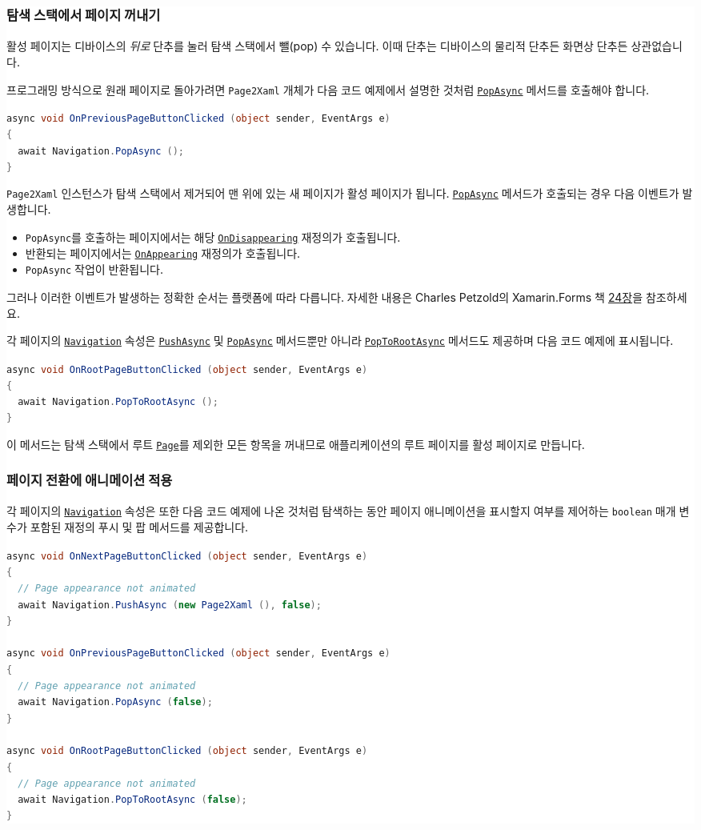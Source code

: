 ### <a name="popping-pages-from-the-navigation-stack"></a>탐색 스택에서 페이지 꺼내기

활성 페이지는 디바이스의 *뒤로* 단추를 눌러 탐색 스택에서 뺄(pop) 수 있습니다. 이때 단추는 디바이스의 물리적 단추든 화면상 단추든 상관없습니다.

프로그래밍 방식으로 원래 페이지로 돌아가려면 `Page2Xaml` 개체가 다음 코드 예제에서 설명한 것처럼 [`PopAsync`](xref:Xamarin.Forms.NavigationPage.PopAsync) 메서드를 호출해야 합니다.

```csharp
async void OnPreviousPageButtonClicked (object sender, EventArgs e)
{
  await Navigation.PopAsync ();
}
```

`Page2Xaml` 인스턴스가 탐색 스택에서 제거되어 맨 위에 있는 새 페이지가 활성 페이지가 됩니다. [`PopAsync`](xref:Xamarin.Forms.NavigationPage.PopAsync) 메서드가 호출되는 경우 다음 이벤트가 발생합니다.

- `PopAsync`를 호출하는 페이지에서는 해당 [`OnDisappearing`](xref:Xamarin.Forms.Page.OnDisappearing) 재정의가 호출됩니다.
- 반환되는 페이지에서는 [`OnAppearing`](xref:Xamarin.Forms.Page.OnAppearing) 재정의가 호출됩니다.
- `PopAsync` 작업이 반환됩니다.

그러나 이러한 이벤트가 발생하는 정확한 순서는 플랫폼에 따라 다릅니다. 자세한 내용은 Charles Petzold의 Xamarin.Forms 책 [24장](https://developer.xamarin.com/r/xamarin-forms/book/chapter24.pdf)을 참조하세요.

각 페이지의 [`Navigation`](xref:Xamarin.Forms.NavigableElement.Navigation) 속성은 [`PushAsync`](xref:Xamarin.Forms.NavigationPage.PushAsync*) 및 [`PopAsync`](xref:Xamarin.Forms.NavigationPage.PopAsync) 메서드뿐만 아니라 [`PopToRootAsync`](xref:Xamarin.Forms.NavigationPage.PopToRootAsync) 메서드도 제공하며 다음 코드 예제에 표시됩니다.

```csharp
async void OnRootPageButtonClicked (object sender, EventArgs e)
{
  await Navigation.PopToRootAsync ();
}
```

이 메서드는 탐색 스택에서 루트 [`Page`](xref:Xamarin.Forms.Page)를 제외한 모든 항목을 꺼내므로 애플리케이션의 루트 페이지를 활성 페이지로 만듭니다.

### <a name="animating-page-transitions"></a>페이지 전환에 애니메이션 적용

각 페이지의 [`Navigation`](xref:Xamarin.Forms.NavigableElement.Navigation) 속성은 또한 다음 코드 예제에 나온 것처럼 탐색하는 동안 페이지 애니메이션을 표시할지 여부를 제어하는 `boolean` 매개 변수가 포함된 재정의 푸시 및 팝 메서드를 제공합니다.

```csharp
async void OnNextPageButtonClicked (object sender, EventArgs e)
{
  // Page appearance not animated
  await Navigation.PushAsync (new Page2Xaml (), false);
}

async void OnPreviousPageButtonClicked (object sender, EventArgs e)
{
  // Page appearance not animated
  await Navigation.PopAsync (false);
}

async void OnRootPageButtonClicked (object sender, EventArgs e)
{
  // Page appearance not animated
  await Navigation.PopToRootAsync (false);
}
```
